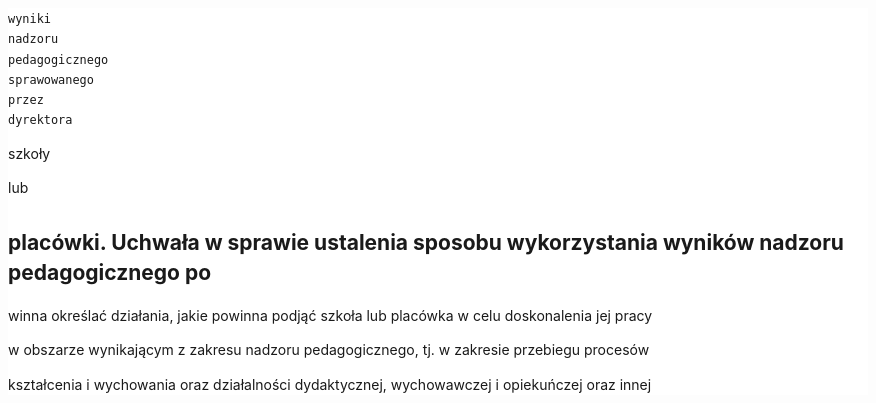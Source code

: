 	wyniki
	nadzoru
	pedagogicznego
	sprawowanego
	przez
	dyrektora
	
szkoły
	
lub
	
placówki.
Uchwała
	w
	sprawie
	ustalenia
	sposobu
	wykorzystania
	wyników
	nadzoru
	pedagogicznego
	po
-
winna
	określać
	działania,
	jakie
	powinna
	podjąć
	szkoła
	lub
	placówka
	w
	celu
	doskonalenia
	jej
	pracy
	
w
	obszarze
	wynikającym
	z
	zakresu
	nadzoru
	pedagogicznego,
	tj.
	w
	zakresie
	przebiegu
	procesów
	
kształcenia
	i
	wychowania
	oraz
	działalności
	dydaktycznej,
	wychowawczej
	i
	opiekuńczej
	oraz
	innej
	
